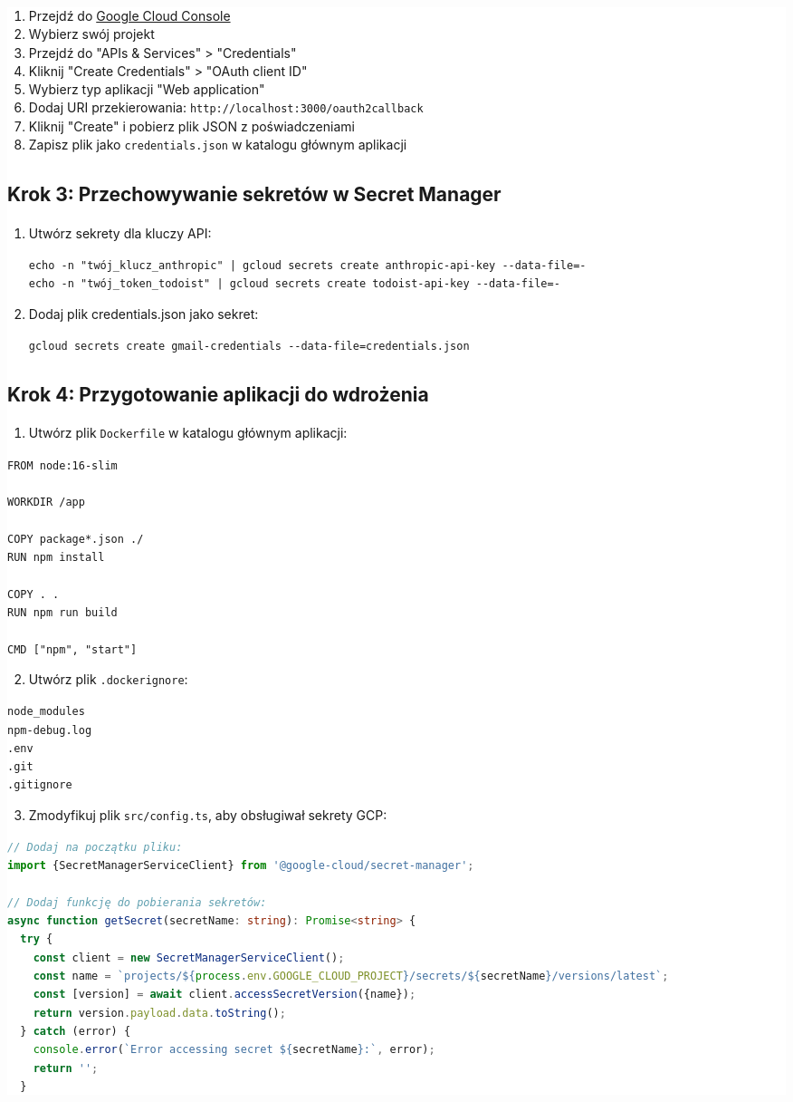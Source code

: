 1. Przejdź do [Google Cloud Console](https://console.cloud.google.com/)
2. Wybierz swój projekt
3. Przejdź do "APIs & Services" > "Credentials"
4. Kliknij "Create Credentials" > "OAuth client ID"
5. Wybierz typ aplikacji "Web application"
6. Dodaj URI przekierowania: `http://localhost:3000/oauth2callback`
7. Kliknij "Create" i pobierz plik JSON z poświadczeniami
8. Zapisz plik jako `credentials.json` w katalogu głównym aplikacji

## Krok 3: Przechowywanie sekretów w Secret Manager

1. Utwórz sekrety dla kluczy API:
   ```
   echo -n "twój_klucz_anthropic" | gcloud secrets create anthropic-api-key --data-file=-
   echo -n "twój_token_todoist" | gcloud secrets create todoist-api-key --data-file=-
   ```
2. Dodaj plik credentials.json jako sekret:
   ```
   gcloud secrets create gmail-credentials --data-file=credentials.json
   ```

## Krok 4: Przygotowanie aplikacji do wdrożenia

1. Utwórz plik `Dockerfile` w katalogu głównym aplikacji:

```
FROM node:16-slim

WORKDIR /app

COPY package*.json ./
RUN npm install

COPY . .
RUN npm run build

CMD ["npm", "start"]
```

2. Utwórz plik `.dockerignore`:

```
node_modules
npm-debug.log
.env
.git
.gitignore
```

3. Zmodyfikuj plik `src/config.ts`, aby obsługiwał sekrety GCP:

```typescript
// Dodaj na początku pliku:
import {SecretManagerServiceClient} from '@google-cloud/secret-manager';

// Dodaj funkcję do pobierania sekretów:
async function getSecret(secretName: string): Promise<string> {
  try {
    const client = new SecretManagerServiceClient();
    const name = `projects/${process.env.GOOGLE_CLOUD_PROJECT}/secrets/${secretName}/versions/latest`;
    const [version] = await client.accessSecretVersion({name});
    return version.payload.data.toString();
  } catch (error) {
    console.error(`Error accessing secret ${secretName}:`, error);
    return '';
  }
```